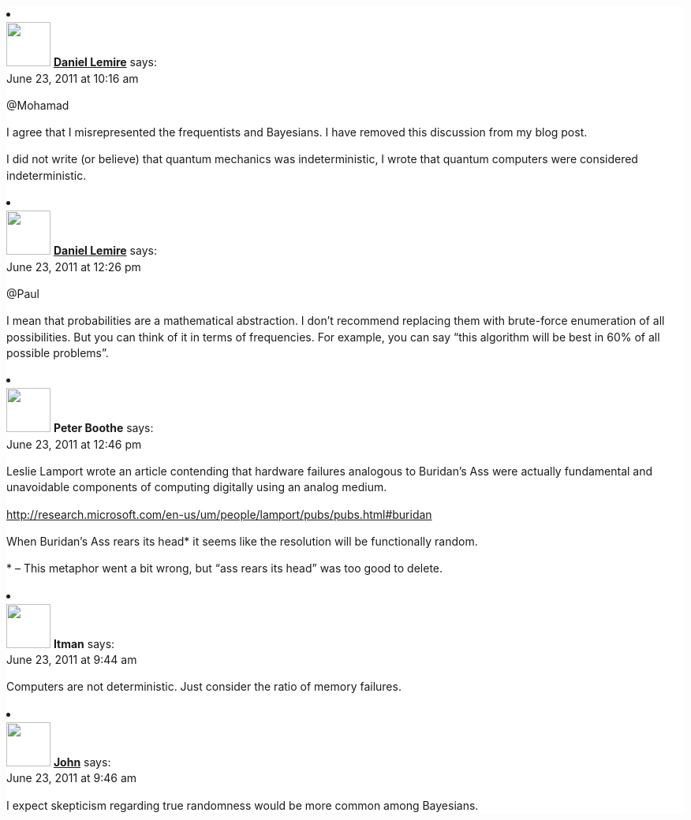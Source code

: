 <li id="comment-54522" class="comment byuser comment-author-lemire bypostauthor odd alt thread-odd thread-alt depth-1">
<div class="comment-author vcard">
<img alt src="https://secure.gravatar.com/avatar/2ca999bef9535950f5b84281a4dab006?s=56&#038;d=mm&#038;r=g" srcset="https://secure.gravatar.com/avatar/2ca999bef9535950f5b84281a4dab006?s=112&#038;d=mm&#038;r=g 2x" class="avatar avatar-56 photo" height="56" width="56" loading="lazy" decoding="async" /> <b class="fn"><a href="https://lemire.me/blog/" class="url" rel="ugc">Daniel Lemire</a></b> <span class="says">says:</span> </div>
<div class="comment-metadata"><time datetime="2011-06-23T10:16:44+00:00">June 23, 2011 at 10:16 am</time></a> </div>
<div class="comment-content">
<p>@Mohamad</p>
<p>I agree that I misrepresented the frequentists and Bayesians. I have removed this discussion from my blog post.</p>
<p>I did not write (or believe) that quantum mechanics was indeterministic, I wrote that quantum computers were considered indeterministic.</p>
</div>
</li>
<li id="comment-54526" class="comment byuser comment-author-lemire bypostauthor even thread-even depth-1">
<div class="comment-author vcard">
<img alt src="https://secure.gravatar.com/avatar/2ca999bef9535950f5b84281a4dab006?s=56&#038;d=mm&#038;r=g" srcset="https://secure.gravatar.com/avatar/2ca999bef9535950f5b84281a4dab006?s=112&#038;d=mm&#038;r=g 2x" class="avatar avatar-56 photo" height="56" width="56" loading="lazy" decoding="async" /> <b class="fn"><a href="https://lemire.me/blog/" class="url" rel="ugc">Daniel Lemire</a></b> <span class="says">says:</span> </div>
<div class="comment-metadata"><time datetime="2011-06-23T12:26:13+00:00">June 23, 2011 at 12:26 pm</time></a> </div>
<div class="comment-content">
<p>@Paul </p>
<p>I mean that probabilities are a mathematical abstraction. I don&rsquo;t recommend replacing them with brute-force enumeration of all possibilities. But you can think of it in terms of frequencies. For example, you can say &ldquo;this algorithm will be best in 60% of all possible problems&rdquo;.</p>
</div>
</li>
<li id="comment-54527" class="comment odd alt thread-odd thread-alt depth-1">
<div class="comment-author vcard">
<img alt src="https://secure.gravatar.com/avatar/229b6889a305b3c6fa6c1b86fe41862f?s=56&#038;d=mm&#038;r=g" srcset="https://secure.gravatar.com/avatar/229b6889a305b3c6fa6c1b86fe41862f?s=112&#038;d=mm&#038;r=g 2x" class="avatar avatar-56 photo" height="56" width="56" loading="lazy" decoding="async" /> <b class="fn">Peter Boothe</b> <span class="says">says:</span> </div>
<div class="comment-metadata"><time datetime="2011-06-23T12:46:55+00:00">June 23, 2011 at 12:46 pm</time></a> </div>
<div class="comment-content">
<p>Leslie Lamport wrote an article contending that hardware failures analogous to Buridan&rsquo;s Ass were actually fundamental and unavoidable components of computing digitally using an analog medium. </p>
<p><a href="http://research.microsoft.com/en-us/um/people/lamport/pubs/pubs.html#buridan" rel="nofollow ugc">http://research.microsoft.com/en-us/um/people/lamport/pubs/pubs.html#buridan</a></p>
<p>When Buridan&rsquo;s Ass rears its head* it seems like the resolution will be functionally random.</p>
<p>* &#8211; This metaphor went a bit wrong, but &ldquo;ass rears its head&rdquo; was too good to delete.</p>
</div>
</li>
<li id="comment-54517" class="comment even thread-even depth-1">
<div class="comment-author vcard">
<img alt src="https://secure.gravatar.com/avatar/cdbd04afdb5401d1cbbd390416f3c1e3?s=56&#038;d=mm&#038;r=g" srcset="https://secure.gravatar.com/avatar/cdbd04afdb5401d1cbbd390416f3c1e3?s=112&#038;d=mm&#038;r=g 2x" class="avatar avatar-56 photo" height="56" width="56" loading="lazy" decoding="async" /> <b class="fn">Itman</b> <span class="says">says:</span> </div>
<div class="comment-metadata"><time datetime="2011-06-23T09:44:44+00:00">June 23, 2011 at 9:44 am</time></a> </div>
<div class="comment-content">
<p>Computers are not deterministic. Just consider the ratio of memory failures.</p>
</div>
</li>
<li id="comment-54518" class="comment odd alt thread-odd thread-alt depth-1">
<div class="comment-author vcard">
<img alt src="https://secure.gravatar.com/avatar/a7f4f9dcbbf1d46d660b0a6c98435751?s=56&#038;d=mm&#038;r=g" srcset="https://secure.gravatar.com/avatar/a7f4f9dcbbf1d46d660b0a6c98435751?s=112&#038;d=mm&#038;r=g 2x" class="avatar avatar-56 photo" height="56" width="56" loading="lazy" decoding="async" /> <b class="fn"><a href="http://www.johndcook.com/blog/" class="url" rel="ugc external nofollow">John</a></b> <span class="says">says:</span> </div>
<div class="comment-metadata"><time datetime="2011-06-23T09:46:43+00:00">June 23, 2011 at 9:46 am</time></a> </div>
<div class="comment-content">
<p>I expect skepticism regarding true randomness would be more common among Bayesians.</p>